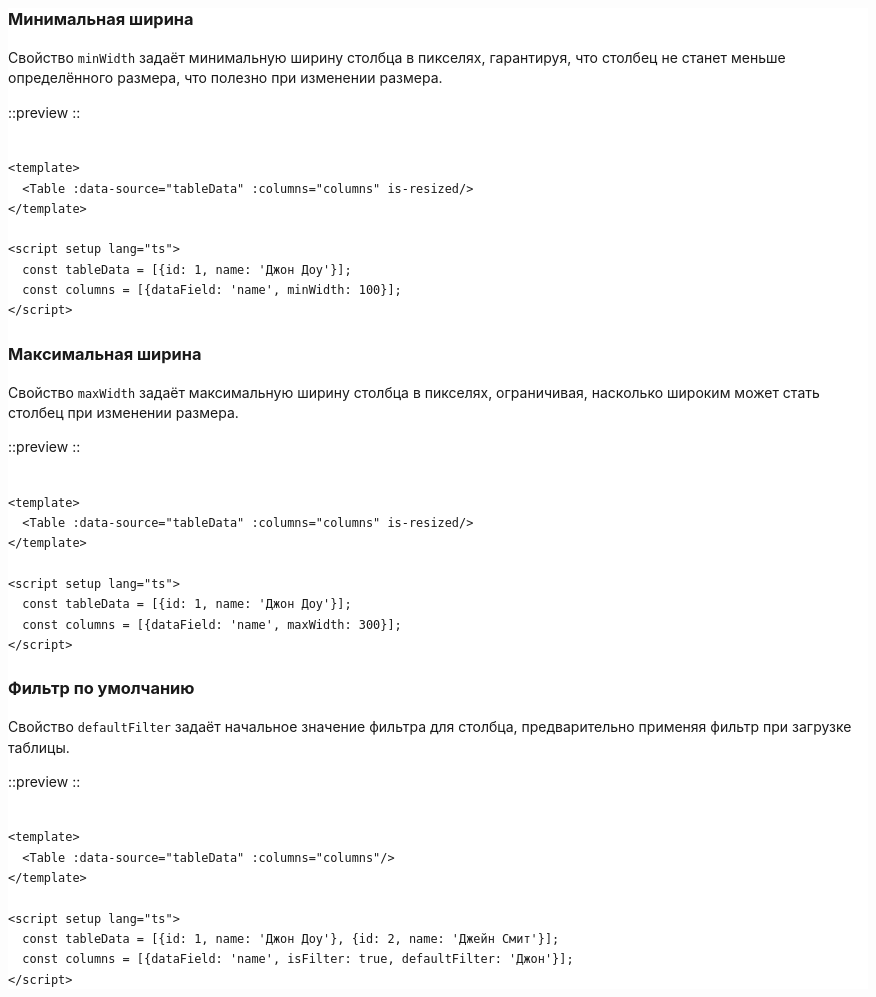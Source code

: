 <h3 id="minwidth">Минимальная ширина</h3>

Свойство `minWidth` задаёт минимальную ширину столбца в пикселях, гарантируя, что столбец не станет меньше определённого
размера, что полезно при изменении размера.

::preview
<DemoTableColumnMinWidth/>
::

```vue

<template>
  <Table :data-source="tableData" :columns="columns" is-resized/>
</template>

<script setup lang="ts">
  const tableData = [{id: 1, name: 'Джон Доу'}];
  const columns = [{dataField: 'name', minWidth: 100}];
</script>
```

<h3 id="maxwidth">Максимальная ширина</h3>

Свойство `maxWidth` задаёт максимальную ширину столбца в пикселях, ограничивая, насколько широким может стать столбец
при изменении размера.

::preview
<DemoTableColumnMaxWidth/>
::

```vue

<template>
  <Table :data-source="tableData" :columns="columns" is-resized/>
</template>

<script setup lang="ts">
  const tableData = [{id: 1, name: 'Джон Доу'}];
  const columns = [{dataField: 'name', maxWidth: 300}];
</script>
```

<h3 id="defaultfilter">Фильтр по умолчанию</h3>

Свойство `defaultFilter` задаёт начальное значение фильтра для столбца, предварительно применяя фильтр при загрузке
таблицы.

::preview
<DemoTableColumnDefaultFilter/>
::

```vue

<template>
  <Table :data-source="tableData" :columns="columns"/>
</template>

<script setup lang="ts">
  const tableData = [{id: 1, name: 'Джон Доу'}, {id: 2, name: 'Джейн Смит'}];
  const columns = [{dataField: 'name', isFilter: true, defaultFilter: 'Джон'}];
</script>
```


[//]: # (## Add, Edit, and Delete Rows)
[//]: # ()
[//]: # (The following example demonstrates how to use the methods to add, update, and delete rows dynamically.)
[//]: # ()
[//]: # (::preview)
[//]: # (<DemoTableEditMethods/>)
[//]: # (::)
[//]: # ()
[//]: # (This example demonstrates how to use the table's editing methods to create an interactive and dynamic data management interface.)